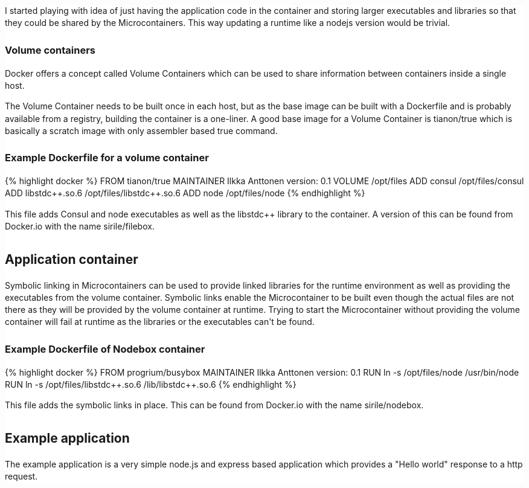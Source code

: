 I started playing with idea of just having the application code in the container and storing larger executables and libraries so that they could be shared by the Microcontainers. This way updating a runtime like a nodejs version would be trivial.

### Volume containers

Docker offers a concept called Volume Containers which can be used to share information between containers inside a single host.

The Volume Container needs to be built once in each host, but as the base image can be built with a Dockerfile and is probably available from a registry, building the container is a one-liner. A good base image for a Volume Container is tianon/true which is basically a scratch image with only assembler based true command.

### Example Dockerfile for a volume container

{% highlight docker %}
FROM tianon/true
MAINTAINER Ilkka Anttonen version: 0.1
VOLUME /opt/files
ADD consul /opt/files/consul
ADD libstdc++.so.6 /opt/files/libstdc++.so.6
ADD node /opt/files/node
{% endhighlight %}

This file adds Consul and node executables as well as the libstdc++ library to the container. A version of this can be found from Docker.io with the name sirile/filebox.

## Application container

Symbolic linking in Microcontainers can be used to provide linked libraries for the runtime environment as well as providing the executables from the volume container. Symbolic links enable the Microcontainer to be built even though the actual files are not there as they will be provided by the volume container at runtime. Trying to start the Microcontainer without providing the volume container will fail at runtime as the libraries or the executables can't be found.

### Example Dockerfile of Nodebox container

{% highlight docker %}
FROM progrium/busybox
MAINTAINER Ilkka Anttonen version: 0.1
RUN ln -s /opt/files/node /usr/bin/node
RUN ln -s /opt/files/libstdc++.so.6 /lib/libstdc++.so.6
{% endhighlight %}

This file adds the symbolic links in place. This can be found from Docker.io with the name sirile/nodebox.

## Example application

The example application is a very simple node.js and express based application which provides a "Hello world" response to a http request.
